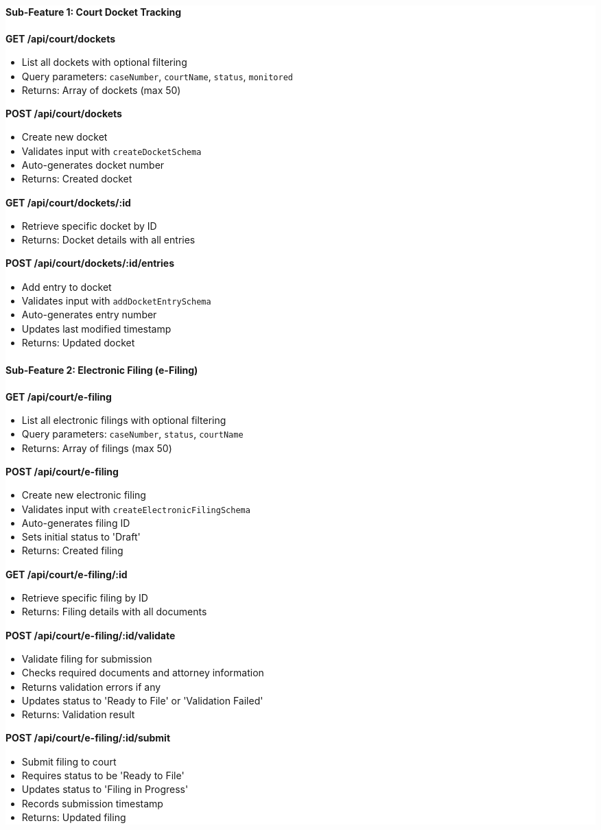 #### Sub-Feature 1: Court Docket Tracking

**GET /api/court/dockets**
- List all dockets with optional filtering
- Query parameters: `caseNumber`, `courtName`, `status`, `monitored`
- Returns: Array of dockets (max 50)

**POST /api/court/dockets**
- Create new docket
- Validates input with `createDocketSchema`
- Auto-generates docket number
- Returns: Created docket

**GET /api/court/dockets/:id**
- Retrieve specific docket by ID
- Returns: Docket details with all entries

**POST /api/court/dockets/:id/entries**
- Add entry to docket
- Validates input with `addDocketEntrySchema`
- Auto-generates entry number
- Updates last modified timestamp
- Returns: Updated docket

#### Sub-Feature 2: Electronic Filing (e-Filing)

**GET /api/court/e-filing**
- List all electronic filings with optional filtering
- Query parameters: `caseNumber`, `status`, `courtName`
- Returns: Array of filings (max 50)

**POST /api/court/e-filing**
- Create new electronic filing
- Validates input with `createElectronicFilingSchema`
- Auto-generates filing ID
- Sets initial status to 'Draft'
- Returns: Created filing

**GET /api/court/e-filing/:id**
- Retrieve specific filing by ID
- Returns: Filing details with all documents

**POST /api/court/e-filing/:id/validate**
- Validate filing for submission
- Checks required documents and attorney information
- Returns validation errors if any
- Updates status to 'Ready to File' or 'Validation Failed'
- Returns: Validation result

**POST /api/court/e-filing/:id/submit**
- Submit filing to court
- Requires status to be 'Ready to File'
- Updates status to 'Filing in Progress'
- Records submission timestamp
- Returns: Updated filing
